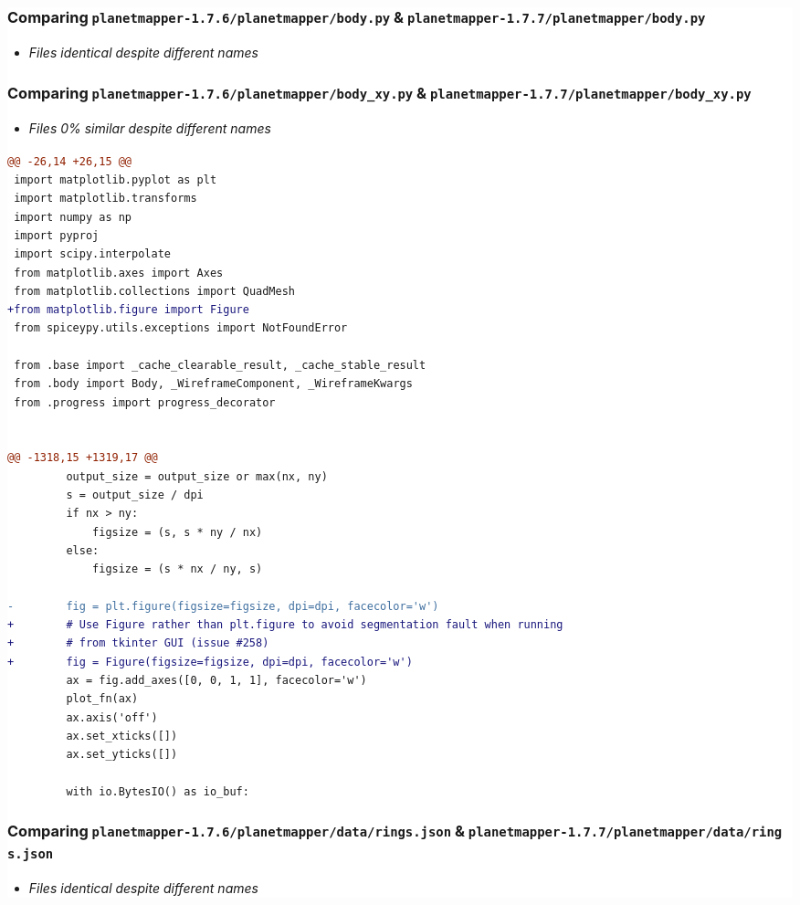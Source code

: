### Comparing `planetmapper-1.7.6/planetmapper/body.py` & `planetmapper-1.7.7/planetmapper/body.py`

 * *Files identical despite different names*

### Comparing `planetmapper-1.7.6/planetmapper/body_xy.py` & `planetmapper-1.7.7/planetmapper/body_xy.py`

 * *Files 0% similar despite different names*

```diff
@@ -26,14 +26,15 @@
 import matplotlib.pyplot as plt
 import matplotlib.transforms
 import numpy as np
 import pyproj
 import scipy.interpolate
 from matplotlib.axes import Axes
 from matplotlib.collections import QuadMesh
+from matplotlib.figure import Figure
 from spiceypy.utils.exceptions import NotFoundError
 
 from .base import _cache_clearable_result, _cache_stable_result
 from .body import Body, _WireframeComponent, _WireframeKwargs
 from .progress import progress_decorator
 
 
@@ -1318,15 +1319,17 @@
         output_size = output_size or max(nx, ny)
         s = output_size / dpi
         if nx > ny:
             figsize = (s, s * ny / nx)
         else:
             figsize = (s * nx / ny, s)
 
-        fig = plt.figure(figsize=figsize, dpi=dpi, facecolor='w')
+        # Use Figure rather than plt.figure to avoid segmentation fault when running
+        # from tkinter GUI (issue #258)
+        fig = Figure(figsize=figsize, dpi=dpi, facecolor='w')
         ax = fig.add_axes([0, 0, 1, 1], facecolor='w')
         plot_fn(ax)
         ax.axis('off')
         ax.set_xticks([])
         ax.set_yticks([])
 
         with io.BytesIO() as io_buf:
```

### Comparing `planetmapper-1.7.6/planetmapper/data/rings.json` & `planetmapper-1.7.7/planetmapper/data/rings.json`

 * *Files identical despite different names*
